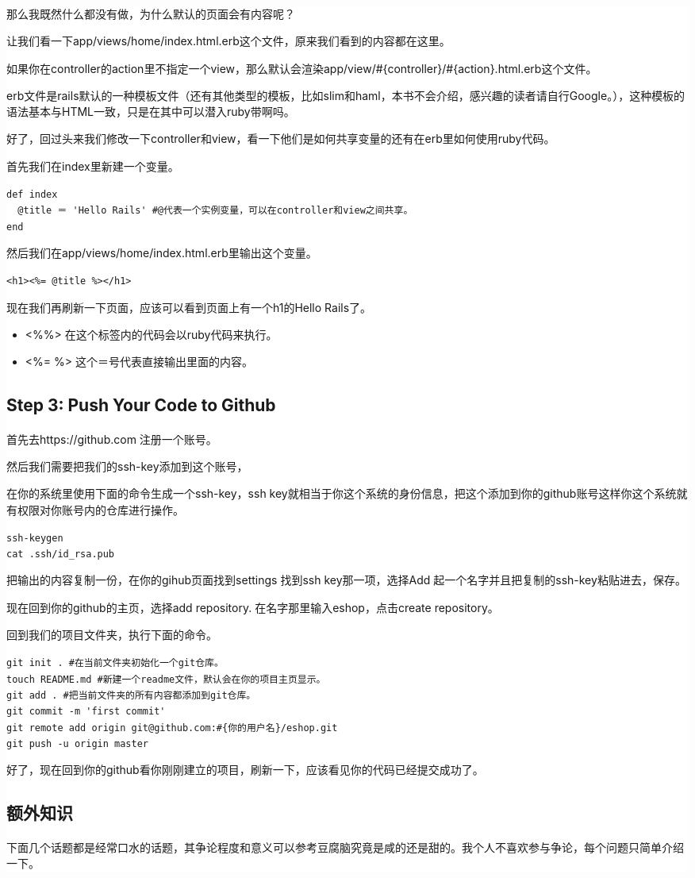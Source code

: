 那么我既然什么都没有做，为什么默认的页面会有内容呢？

让我们看一下app/views/home/index.html.erb这个文件，原来我们看到的内容都在这里。

如果你在controller的action里不指定一个view，那么默认会渲染app/view/#{controller}/#{action}.html.erb这个文件。

erb文件是rails默认的一种模板文件（还有其他类型的模板，比如slim和haml，本书不会介绍，感兴趣的读者请自行Google。），这种模板的语法基本与HTML一致，只是在其中可以潜入ruby带啊吗。

好了，回过头来我们修改一下controller和view，看一下他们是如何共享变量的还有在erb里如何使用ruby代码。

首先我们在index里新建一个变量。

```
def index
  @title ＝ 'Hello Rails' #@代表一个实例变量，可以在controller和view之间共享。
end
```

然后我们在app/views/home/index.html.erb里输出这个变量。

```
<h1><%= @title %></h1>
```

现在我们再刷新一下页面，应该可以看到页面上有一个h1的Hello Rails了。

- <%%> 在这个标签内的代码会以ruby代码来执行。

- <%= %> 这个＝号代表直接输出里面的内容。

## Step 3: Push Your Code to Github

首先去https://github.com 注册一个账号。

然后我们需要把我们的ssh-key添加到这个账号，

在你的系统里使用下面的命令生成一个ssh-key，ssh key就相当于你这个系统的身份信息，把这个添加到你的github账号这样你这个系统就有权限对你账号内的仓库进行操作。

```
ssh-keygen
cat .ssh/id_rsa.pub
```

把输出的内容复制一份，在你的gihub页面找到settings 找到ssh key那一项，选择Add 起一个名字并且把复制的ssh-key粘贴进去，保存。

现在回到你的github的主页，选择add repository. 在名字那里输入eshop，点击create repository。

回到我们的项目文件夹，执行下面的命令。

```
git init . #在当前文件夹初始化一个git仓库。
touch README.md #新建一个readme文件，默认会在你的项目主页显示。
git add . #把当前文件夹的所有内容都添加到git仓库。
git commit -m 'first commit'
git remote add origin git@github.com:#{你的用户名}/eshop.git
git push -u origin master
```
好了，现在回到你的github看你刚刚建立的项目，刷新一下，应该看见你的代码已经提交成功了。

## 额外知识
下面几个话题都是经常口水的话题，其争论程度和意义可以参考豆腐脑究竟是咸的还是甜的。我个人不喜欢参与争论，每个问题只简单介绍一下。
